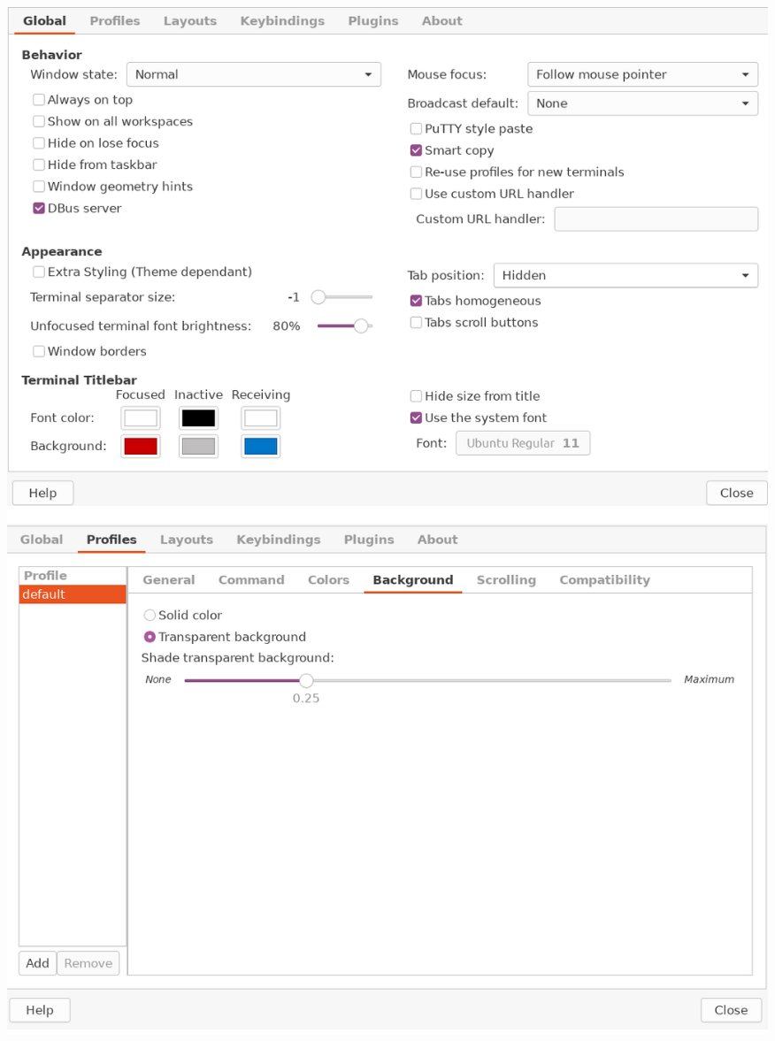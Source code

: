 ![terminator-config](../figures/terminator-general.png)

![terminator-transparency](../figures/terminator-transparency.png)
